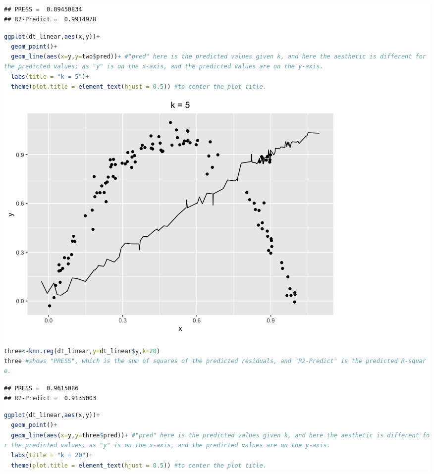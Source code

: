     ## PRESS =  0.09450834 
    ## R2-Predict =  0.9914978

``` r
ggplot(dt_linear,aes(x,y))+
  geom_point()+
  geom_line(aes(x=y,y=two$pred))+ #"pred" here is the predicted values given k, and here the aesthetic is different for the predicted values; as "y" is on the x-axis, and the predicted values are on the y-axis.
  labs(title = "k = 5")+
  theme(plot.title = element_text(hjust = 0.5)) #to center the plot title.
```

![](https://github.com/ahmed-elhefnawy/ahmed-elhefnawy.github.io/blob/master/images/knn/unnamed-chunk-13-2.png?raw=true)

``` r
three<-knn.reg(dt_linear,y=dt_linear$y,k=20)
three #shows "PRESS", which is the sum of squares of the predicted residuals, and "R2-Predict" is the predicted R-square.
```

    ## PRESS =  0.9615086 
    ## R2-Predict =  0.9135003

``` r
ggplot(dt_linear,aes(x,y))+
  geom_point()+
  geom_line(aes(x=y,y=three$pred))+ #"pred" here is the predicted values given k, and here the aesthetic is different for the predicted values; as "y" is on the x-axis, and the predicted values are on the y-axis.
  labs(title = "k = 20")+
  theme(plot.title = element_text(hjust = 0.5)) #to center the plot title.
```
